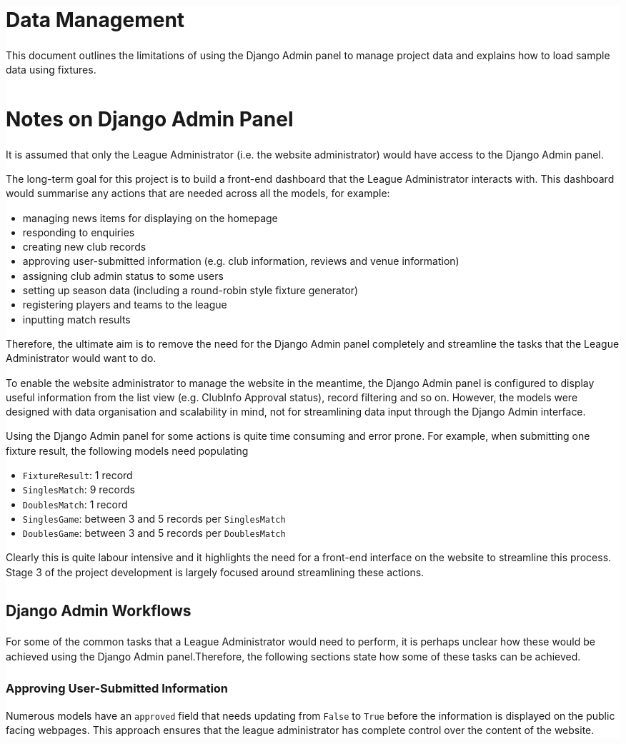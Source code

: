 # Data Management

This document outlines the limitations of using the Django Admin panel to manage project data and explains how to load sample data using fixtures.

# Notes on Django Admin Panel

It is assumed that only the League Administrator (i.e. the website administrator) would have access to the Django Admin panel.

The long-term goal for this project is to build a front-end dashboard that the League Administrator interacts with. This dashboard would summarise any actions that are needed across all the models, for example:
- managing news items for displaying on the homepage
- responding to enquiries
- creating new club records
- approving user-submitted information (e.g. club information, reviews and venue information)
- assigning club admin status to some users
- setting up season data (including a round-robin style fixture generator)
- registering players and teams to the league
- inputting match results

Therefore, the ultimate aim is to remove the need for the Django Admin panel completely and streamline the tasks that the League Administrator would want to do.

To enable the website administrator to manage the website in the meantime, the Django Admin panel is configured to display useful information from the list view (e.g. ClubInfo Approval status), record filtering and so on. However, the models were designed with data organisation and scalability in mind, not for streamlining data input through the Django Admin interface.

Using the Django Admin panel for some actions is quite time consuming and error prone. For example, when submitting one fixture result, the following models need populating
- `FixtureResult`: 1 record
- `SinglesMatch`: 9 records
- `DoublesMatch`: 1 record
- `SinglesGame`: between 3 and 5 records per `SinglesMatch`
- `DoublesGame`: between 3 and 5 records per `DoublesMatch`

Clearly this is quite labour intensive and it highlights the need for a front-end interface on the website to streamline this process. Stage 3 of the project development is largely focused around streamlining these actions.


## Django Admin Workflows

For some of the common tasks that a League Administrator would need to perform, it is perhaps unclear how these would be achieved using the Django Admin panel.Therefore, the following sections state how some of these tasks can be achieved.

### Approving User-Submitted Information

Numerous models have an `approved` field that needs updating from `False` to `True` before the information is displayed on the public facing webpages. This approach ensures that the league administrator has complete control over the content of the website.
